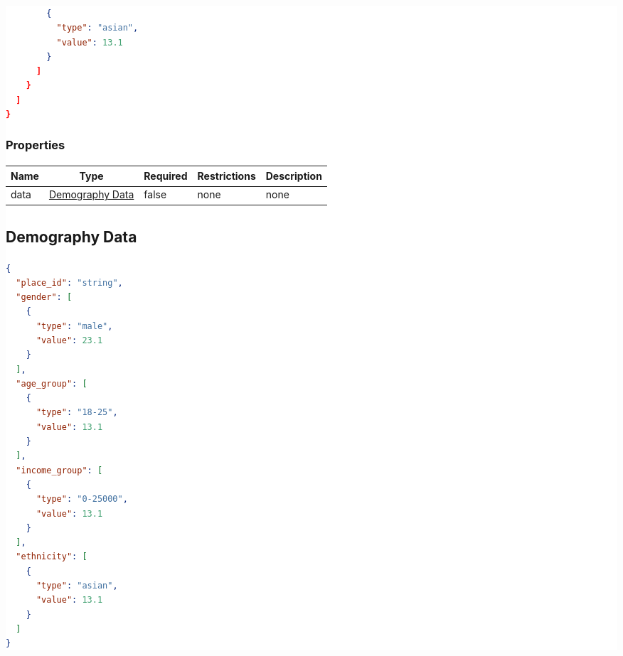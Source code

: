 ```json
        {
          "type": "asian",
          "value": 13.1
        }
      ]
    }
  ]
}

```

### Properties

|Name|Type|Required|Restrictions|Description|
|---|---|---|---|---|
|data|[Demography Data](#tocSinline_response_200_4_data)|false|none|none|

<h2 id="tocSinline_response_200_4_data">Demography Data</h2>

<a id="schemainline_response_200_4_data"></a>

```json
{
  "place_id": "string",
  "gender": [
    {
      "type": "male",
      "value": 23.1
    }
  ],
  "age_group": [
    {
      "type": "18-25",
      "value": 13.1
    }
  ],
  "income_group": [
    {
      "type": "0-25000",
      "value": 13.1
    }
  ],
  "ethnicity": [
    {
      "type": "asian",
      "value": 13.1
    }
  ]
}

```
